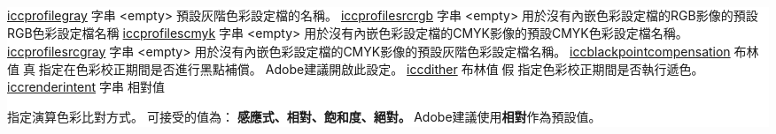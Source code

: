    <td><a href="https://experienceleague.adobe.com/docs/dynamic-media-developer-resources/image-serving-api/image-serving-api/attributes/r-iccprofilegray.html?lang=zh-Hant">iccprofilegray</a></td>
   <td>字串</td>
   <td>&lt;empty&gt;</td>
   <td>預設灰階色彩設定檔的名稱。</td>
  </tr>
  <tr>
   <td><a href="https://experienceleague.adobe.com/docs/dynamic-media-developer-resources/image-serving-api/image-serving-api/attributes/r-iccprofilesrcrgb.html?lang=zh-Hant">iccprofilesrcrgb</a></td>
   <td>字串</td>
   <td>&lt;empty&gt;</td>
   <td>用於沒有內嵌色彩設定檔的RGB影像的預設RGB色彩設定檔名稱</td>
  </tr>
  <tr>
   <td><a href="https://experienceleague.adobe.com/docs/dynamic-media-developer-resources/image-serving-api/image-serving-api/attributes/r-iccprofilesrccmyk.html?lang=zh-Hant">iccprofilescmyk</a></td>
   <td>字串</td>
   <td>&lt;empty&gt;</td>
   <td>用於沒有內嵌色彩設定檔的CMYK影像的預設CMYK色彩設定檔名稱。</td>
  </tr>
  <tr>
   <td><a href="https://experienceleague.adobe.com/docs/dynamic-media-developer-resources/image-serving-api/image-serving-api/attributes/r-iccprofilesrcgray.html?lang=zh-Hant">iccprofilesrcgray</a></td>
   <td>字串</td>
   <td>&lt;empty&gt;</td>
   <td>用於沒有內嵌色彩設定檔的CMYK影像的預設灰階色彩設定檔名稱。</td>
  </tr>
  <tr>
   <td><a href="https://experienceleague.adobe.com/docs/dynamic-media-developer-resources/image-serving-api/image-serving-api/attributes/r-iccblackpointcompensation.html?lang=zh-Hant">iccblackpointcompensation</a></td>
   <td>布林值</td>
   <td>真</td>
   <td>指定在色彩校正期間是否進行黑點補償。 Adobe建議開啟此設定。</td>
  </tr>
  <tr>
   <td><a href="https://experienceleague.adobe.com/docs/dynamic-media-developer-resources/image-serving-api/image-serving-api/attributes/r-iccdither.html?lang=zh-Hant">iccdither</a></td>
   <td>布林值</td>
   <td>假</td>
   <td>指定色彩校正期間是否執行遞色。</td>
  </tr>
  <tr>
   <td><a href="https://experienceleague.adobe.com/docs/dynamic-media-developer-resources/image-serving-api/image-serving-api/attributes/r-iccrenderintent.html?lang=zh-Hant">iccrenderintent</a></td>
   <td>字串</td>
   <td>相對值</td>
   <td><p>指定演算色彩比對方式。 可接受的值為： <strong>感應式、相對、飽和度、絕對。 </strong><i></i>Adobe建議使用<strong>相對</strong><i></i>作為預設值。</p> </td>
  </tr>
 </tbody>
</table>
